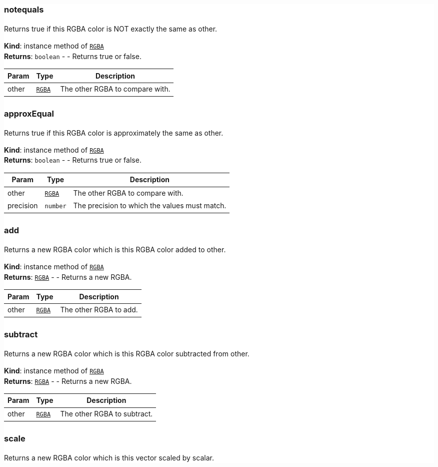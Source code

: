 <a name="RGBA+notequals"></a>

### notequals
Returns true if this RGBA color is NOT exactly the same as other.

**Kind**: instance method of [<code>RGBA</code>](#RGBA)  
**Returns**: <code>boolean</code> - - Returns true or false.  

| Param | Type | Description |
| --- | --- | --- |
| other | [<code>RGBA</code>](#RGBA) | The other RGBA to compare with. |

<a name="RGBA+approxEqual"></a>

### approxEqual
Returns true if this RGBA color is approximately the same as other.

**Kind**: instance method of [<code>RGBA</code>](#RGBA)  
**Returns**: <code>boolean</code> - - Returns true or false.  

| Param | Type | Description |
| --- | --- | --- |
| other | [<code>RGBA</code>](#RGBA) | The other RGBA to compare with. |
| precision | <code>number</code> | The precision to which the values must match. |

<a name="RGBA+add"></a>

### add
Returns a new RGBA color which is this RGBA color added to other.

**Kind**: instance method of [<code>RGBA</code>](#RGBA)  
**Returns**: [<code>RGBA</code>](#RGBA) - - Returns a new RGBA.  

| Param | Type | Description |
| --- | --- | --- |
| other | [<code>RGBA</code>](#RGBA) | The other RGBA to add. |

<a name="RGBA+subtract"></a>

### subtract
Returns a new RGBA color which is this RGBA color subtracted from other.

**Kind**: instance method of [<code>RGBA</code>](#RGBA)  
**Returns**: [<code>RGBA</code>](#RGBA) - - Returns a new RGBA.  

| Param | Type | Description |
| --- | --- | --- |
| other | [<code>RGBA</code>](#RGBA) | The other RGBA to subtract. |

<a name="RGBA+scale"></a>

### scale
Returns a new RGBA color which is this vector scaled by scalar.
